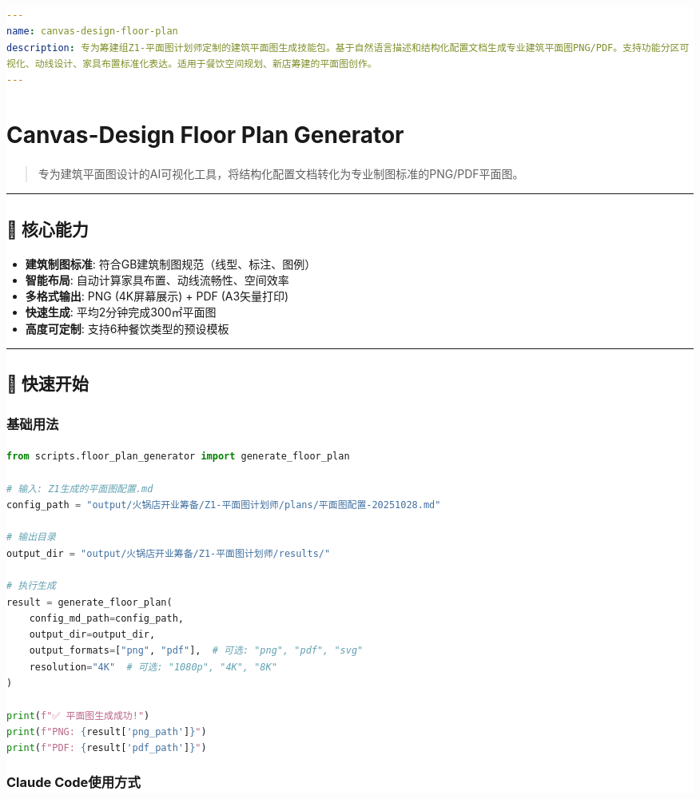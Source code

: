 ```yaml
---
name: canvas-design-floor-plan
description: 专为筹建组Z1-平面图计划师定制的建筑平面图生成技能包。基于自然语言描述和结构化配置文档生成专业建筑平面图PNG/PDF。支持功能分区可视化、动线设计、家具布置标准化表达。适用于餐饮空间规划、新店筹建的平面图创作。
---
```


# Canvas-Design Floor Plan Generator

> 专为建筑平面图设计的AI可视化工具，将结构化配置文档转化为专业制图标准的PNG/PDF平面图。

---

## 🎯 核心能力

- **建筑制图标准**: 符合GB建筑制图规范（线型、标注、图例）
- **智能布局**: 自动计算家具布置、动线流畅性、空间效率
- **多格式输出**: PNG (4K屏幕展示) + PDF (A3矢量打印)
- **快速生成**: 平均2分钟完成300㎡平面图
- **高度可定制**: 支持6种餐饮类型的预设模板

---

## 🚀 快速开始

### 基础用法

```python
from scripts.floor_plan_generator import generate_floor_plan

# 输入: Z1生成的平面图配置.md
config_path = "output/火锅店开业筹备/Z1-平面图计划师/plans/平面图配置-20251028.md"

# 输出目录
output_dir = "output/火锅店开业筹备/Z1-平面图计划师/results/"

# 执行生成
result = generate_floor_plan(
    config_md_path=config_path,
    output_dir=output_dir,
    output_formats=["png", "pdf"],  # 可选: "png", "pdf", "svg"
    resolution="4K"  # 可选: "1080p", "4K", "8K"
)

print(f"✅ 平面图生成成功!")
print(f"PNG: {result['png_path']}")
print(f"PDF: {result['pdf_path']}")
```

### Claude Code使用方式
